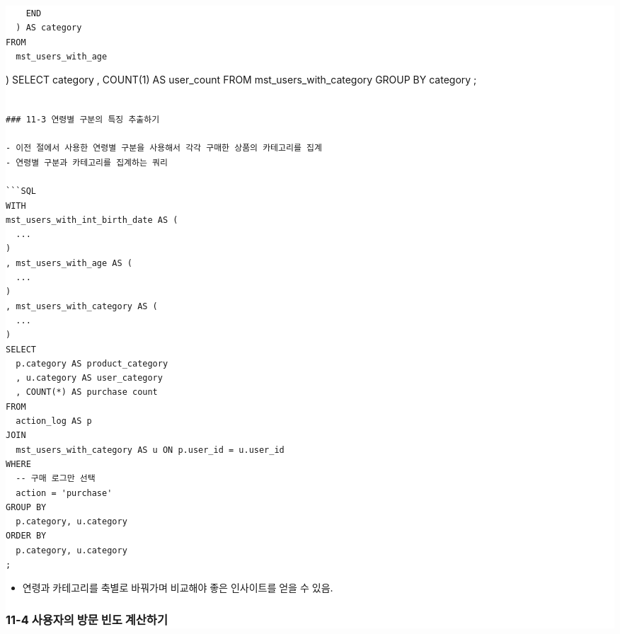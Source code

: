         END
      ) AS category
    FROM
      mst_users_with_age
  )
  SELECT
    category
    , COUNT(1) AS user_count
  FROM
    mst_users_with_category
  GROUP BY
    category
  ;
  ```

### 11-3 연령별 구분의 특징 추출하기

- 이전 절에서 사용한 연령별 구분을 사용해서 각각 구매한 상품의 카테고리를 집계
  - 연령별 구분과 카테고리를 집계하는 쿼리

  ```SQL
  WITH
  mst_users_with_int_birth_date AS (
    ...
  )
  , mst_users_with_age AS (
    ...
  )
  , mst_users_with_category AS (
    ...
  )
  SELECT
    p.category AS product_category
    , u.category AS user_category
    , COUNT(*) AS purchase count
  FROM
    action_log AS p
  JOIN
    mst_users_with_category AS u ON p.user_id = u.user_id
  WHERE
    -- 구매 로그만 선택
    action = 'purchase'
  GROUP BY
    p.category, u.category
  ORDER BY
    p.category, u.category
  ;
  ```

- 연령과 카테고리를 축별로 바꿔가며 비교해야 좋은 인사이트를 얻을 수 있음.

### 11-4 사용자의 방문 빈도 계산하기
